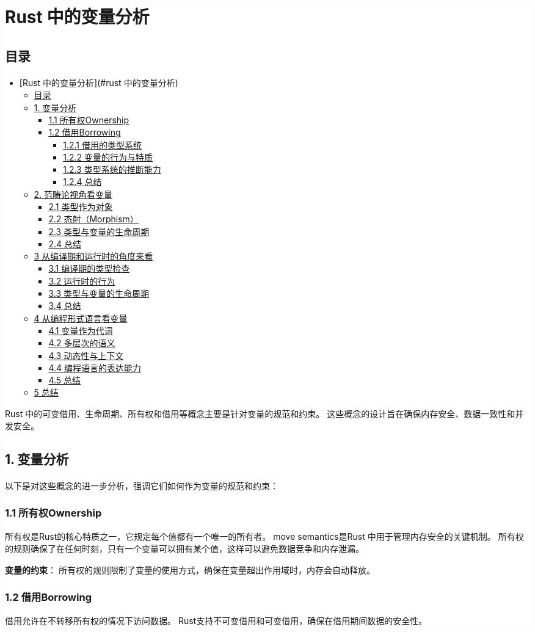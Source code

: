 # Rust 中的变量分析

## 目录

- [Rust 中的变量分析](#rust 中的变量分析)
  - [目录](#目录)
  - [1. 变量分析](#1-变量分析)
    - [1.1 所有权Ownership](#11-所有权ownership)
    - [1.2 借用Borrowing](#12-借用borrowing)
      - [1.2.1 借用的类型系统](#121-借用的类型系统)
      - [1.2.2 变量的行为与特质](#122-变量的行为与特质)
      - [1.2.3 类型系统的推断能力](#123-类型系统的推断能力)
      - [1.2.4 总结](#124-总结)
  - [2. 范畴论视角看变量](#2-范畴论视角看变量)
    - [2.1 类型作为对象](#21-类型作为对象)
    - [2.2 态射（Morphism）](#22-态射morphism)
    - [2.3 类型与变量的生命周期](#23-类型与变量的生命周期)
    - [2.4 总结](#24-总结)
  - [3 从编译期和运行时的角度来看](#3-从编译期和运行时的角度来看)
    - [3.1 编译期的类型检查](#31-编译期的类型检查)
    - [3.2 运行时的行为](#32-运行时的行为)
    - [3.3 类型与变量的生命周期](#33-类型与变量的生命周期)
    - [3.4 总结](#34-总结)
  - [4 从编程形式语言看变量](#4-从编程形式语言看变量)
    - [4.1 变量作为代词](#41-变量作为代词)
    - [4.2 多层次的语义](#42-多层次的语义)
    - [4.3 动态性与上下文](#43-动态性与上下文)
    - [4.4 编程语言的表达能力](#44-编程语言的表达能力)
    - [4.5 总结](#45-总结)
  - [5 总结](#5-总结)

Rust 中的可变借用、生命周期、所有权和借用等概念主要是针对变量的规范和约束。
这些概念的设计旨在确保内存安全、数据一致性和并发安全。

## 1. 变量分析

以下是对这些概念的进一步分析，强调它们如何作为变量的规范和约束：

### 1.1 所有权Ownership

所有权是Rust的核心特质之一，它规定每个值都有一个唯一的所有者。
move semantics是Rust 中用于管理内存安全的关键机制。
所有权的规则确保了在任何时刻，只有一个变量可以拥有某个值，这样可以避免数据竞争和内存泄漏。

**变量的约束**：
    所有权的规则限制了变量的使用方式，确保在变量超出作用域时，内存会自动释放。

### 1.2 借用Borrowing

借用允许在不转移所有权的情况下访问数据。
Rust支持不可变借用和可变借用，确保在借用期间数据的安全性。
